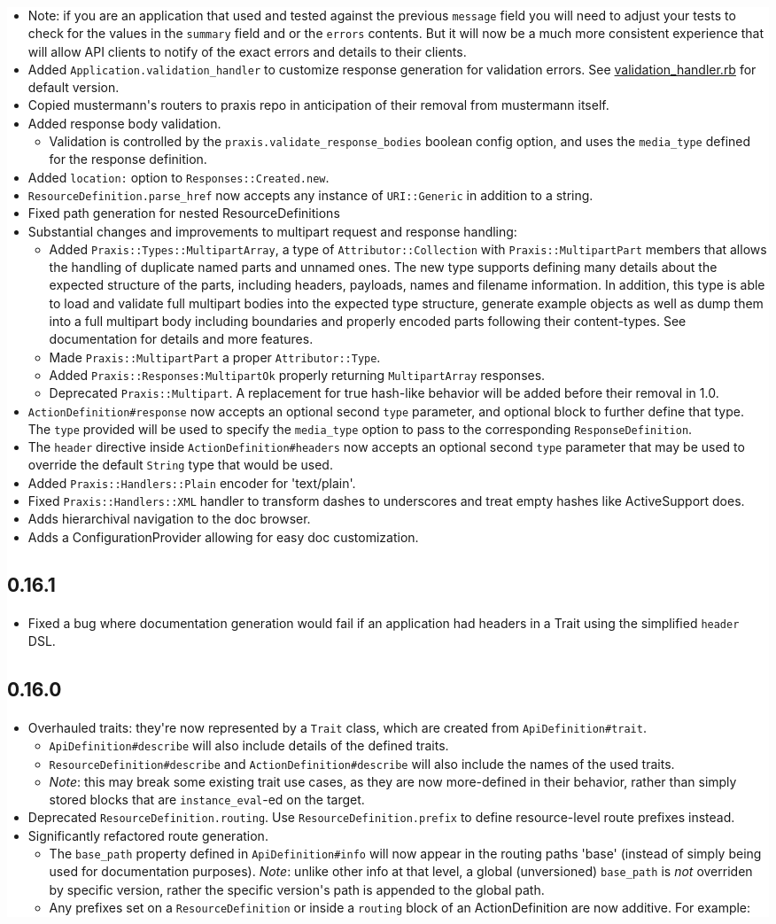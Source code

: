   - Note: if you are an application that used and tested against the previous `message` field you will need to adjust your tests to check for the values in the `summary` field and or the `errors` contents. But it will now be a much more consistent experience that will allow API clients to notify of the exact errors and details to their clients.
- Added `Application.validation_handler` to customize response generation for validation errors. See [validation_handler.rb](lib/praxis/validation_handler.rb) for default version.
- Copied mustermann's routers to praxis repo in anticipation of their removal from mustermann itself.
- Added response body validation.
  - Validation is controlled by the `praxis.validate_response_bodies` boolean
    config option, and uses the `media_type` defined for the response definition.
- Added `location:` option to `Responses::Created.new`.
- `ResourceDefinition.parse_href` now accepts any instance of `URI::Generic` in addition to a string.
- Fixed path generation for nested ResourceDefinitions
- Substantial changes and improvements to multipart request and response handling:
  - Added `Praxis::Types::MultipartArray`, a type of `Attributor::Collection` with `Praxis::MultipartPart` members that allows the handling of duplicate named parts and unnamed ones. The new type supports defining many details about the expected structure of the parts, including headers, payloads, names and filename information. In addition, this type is able to load and validate full multipart bodies into the expected type structure, generate example objects as well as dump them into a full multipart body including boundaries and properly encoded parts following their content-types. See documentation for details and more features.
  - Made `Praxis::MultipartPart` a proper `Attributor::Type`.
  - Added `Praxis::Responses:MultipartOk` properly returning `MultipartArray` responses.
  - Deprecated `Praxis::Multipart`. A replacement for true hash-like behavior will be added before their removal in 1.0.
- `ActionDefinition#response` now accepts an optional second `type` parameter, and optional block to further define that type. The `type` provided will be used to specify the `media_type` option to pass to the corresponding `ResponseDefinition`.
- The `header` directive inside `ActionDefinition#headers` now accepts an optional second `type` parameter that may be used to override the default `String` type that would be used.
- Added `Praxis::Handlers::Plain` encoder for 'text/plain'.
- Fixed `Praxis::Handlers::XML` handler to transform dashes to underscores and treat empty hashes like ActiveSupport does.
- Adds hierarchival navigation to the doc browser.
- Adds a ConfigurationProvider allowing for easy doc customization.

## 0.16.1

- Fixed a bug where documentation generation would fail if an application had headers in a Trait using the simplified `header` DSL.

## 0.16.0

- Overhauled traits: they're now represented by a `Trait` class, which are created from `ApiDefinition#trait`.
  - `ApiDefinition#describe` will also include details of the defined traits.
  - `ResourceDefinition#describe` and `ActionDefinition#describe` will also include the names of the used traits.
  - _Note_: this may break some existing trait use cases, as they are now more-defined in their behavior, rather than simply stored blocks that are `instance_eval`-ed on the target.
- Deprecated `ResourceDefinition.routing`. Use `ResourceDefinition.prefix` to define resource-level route prefixes instead.
- Significantly refactored route generation.
  - The `base_path` property defined in `ApiDefinition#info` will now appear in the routing paths 'base' (instead of simply being used for documentation purposes).
    _Note_: unlike other info at that level, a global (unversioned) `base_path` is _not_ overriden by specific version, rather the specific version's path is appended to the global path.
  - Any prefixes set on a `ResourceDefinition` or inside a `routing` block of an ActionDefinition are now additive. For example: